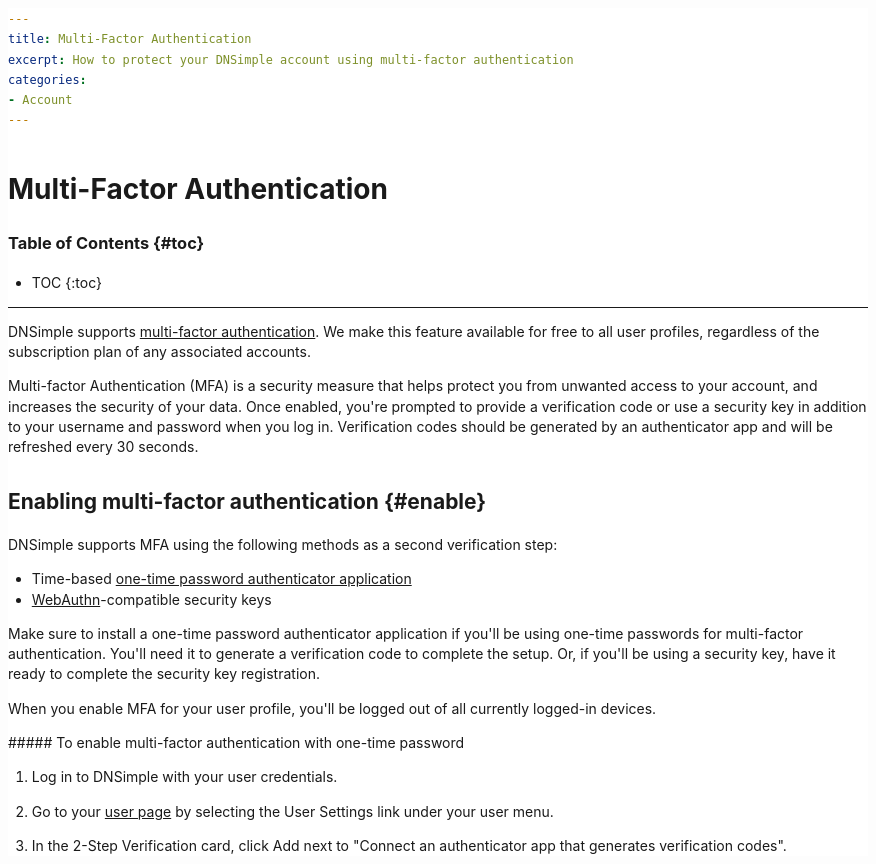 ```yaml
---
title: Multi-Factor Authentication
excerpt: How to protect your DNSimple account using multi-factor authentication
categories:
- Account
---
```


# Multi-Factor Authentication

### Table of Contents {#toc}

* TOC
{:toc}

---

DNSimple supports [multi-factor authentication](https://en.wikipedia.org/wiki/Multi-factor_authentication). We make this feature available for free to all user profiles, regardless of the subscription plan of any associated accounts.

Multi-factor Authentication (MFA) is a security measure that helps protect you from unwanted access to your account, and increases the security of your data. Once enabled, you're prompted to provide a verification code or use a security key in addition to your username and password when you log in. Verification codes should be generated by an authenticator app and will be refreshed every 30 seconds.

## Enabling multi-factor authentication {#enable}

DNSimple supports MFA using the following methods as a second verification step:
- Time-based [one-time password authenticator application](#authenticator) 
- [WebAuthn](https://webauthn.guide/)-compatible security keys

Make sure to install a one-time password authenticator application if you'll be using one-time passwords for multi-factor authentication. You'll need it to generate a verification code to complete the setup. Or, if you'll be using a security key, have it ready to complete the security key registration.

When you enable MFA for your user profile, you'll be logged out of all currently logged-in devices.

<div class="section-steps" markdown="1">
##### To enable multi-factor authentication with one-time password

1.  Log in to DNSimple with your user credentials.
1.  Go to your [user page](https://dnsimple.com/user) by selecting the <label>User Settings</label> link under your user menu.



1.  In the <label>2-Step Verification</label> card, click <label>Add</label> next to "Connect an authenticator app that generates verification codes".
